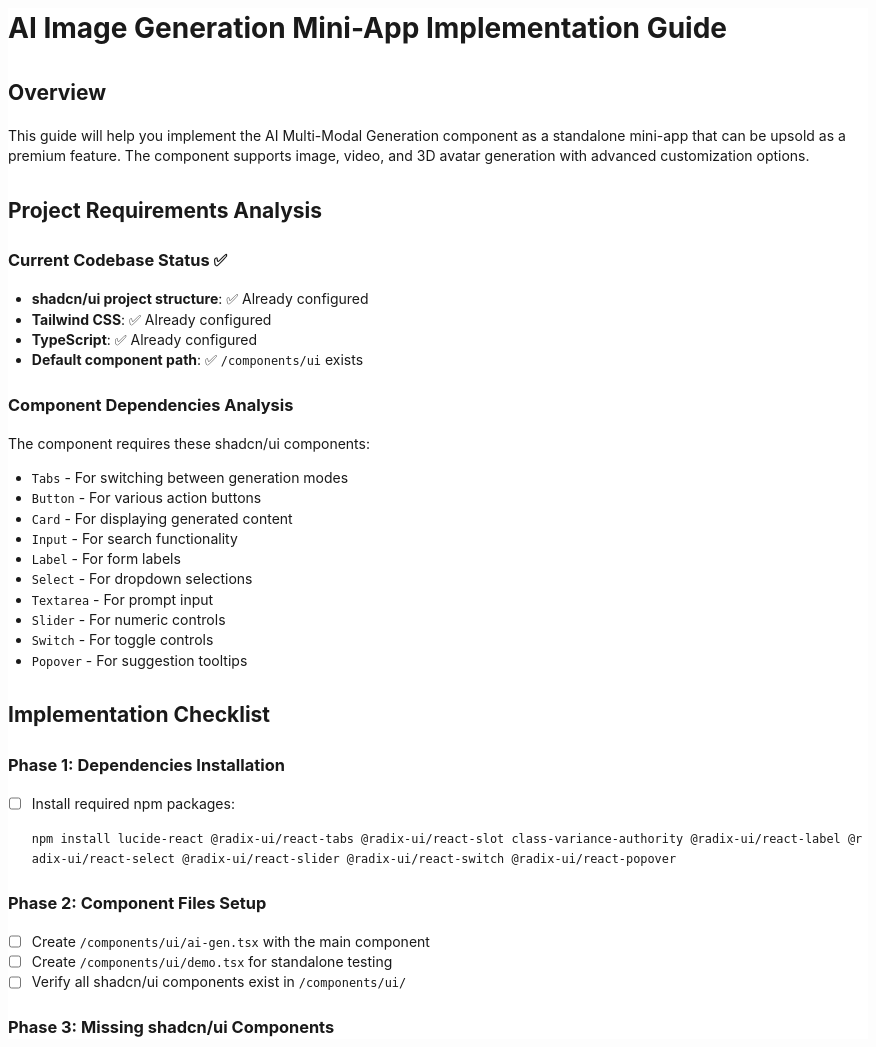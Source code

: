 # AI Image Generation Mini-App Implementation Guide

## Overview

This guide will help you implement the AI Multi-Modal Generation component as a standalone mini-app that can be upsold as a premium feature. The component supports image, video, and 3D avatar generation with advanced customization options.

## Project Requirements Analysis

### Current Codebase Status ✅
- **shadcn/ui project structure**: ✅ Already configured
- **Tailwind CSS**: ✅ Already configured  
- **TypeScript**: ✅ Already configured
- **Default component path**: ✅ `/components/ui` exists

### Component Dependencies Analysis

The component requires these shadcn/ui components:
- `Tabs` - For switching between generation modes
- `Button` - For various action buttons
- `Card` - For displaying generated content
- `Input` - For search functionality
- `Label` - For form labels
- `Select` - For dropdown selections
- `Textarea` - For prompt input
- `Slider` - For numeric controls
- `Switch` - For toggle controls
- `Popover` - For suggestion tooltips

## Implementation Checklist

### Phase 1: Dependencies Installation

- [ ] Install required npm packages:
  ```bash
  npm install lucide-react @radix-ui/react-tabs @radix-ui/react-slot class-variance-authority @radix-ui/react-label @radix-ui/react-select @radix-ui/react-slider @radix-ui/react-switch @radix-ui/react-popover
  ```

### Phase 2: Component Files Setup

- [ ] Create `/components/ui/ai-gen.tsx` with the main component
- [ ] Create `/components/ui/demo.tsx` for standalone testing
- [ ] Verify all shadcn/ui components exist in `/components/ui/`

### Phase 3: Missing shadcn/ui Components
